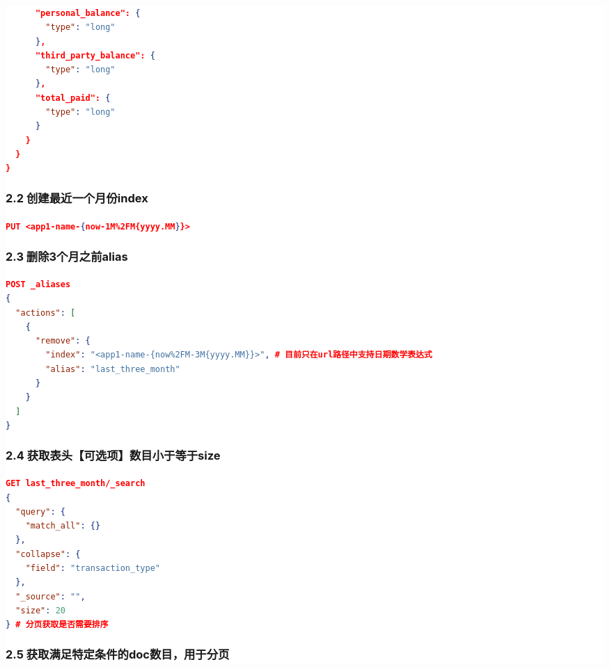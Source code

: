 ```json
      "personal_balance": {
        "type": "long"
      },
      "third_party_balance": {
        "type": "long"
      },
      "total_paid": {
        "type": "long"
      }
    }
  }
}
```

### 2.2 创建最近一个月份index

```json
PUT <app1-name-{now-1M%2FM{yyyy.MM}}>
```

### 2.3 删除3个月之前alias

```json
POST _aliases
{
  "actions": [
    {
      "remove": {
        "index": "<app1-name-{now%2FM-3M{yyyy.MM}}>", # 目前只在url路径中支持日期数学表达式
        "alias": "last_three_month"
      }
    }
  ]
}
```

### 2.4 获取表头【可选项】数目小于等于size

```json
GET last_three_month/_search
{
  "query": {
    "match_all": {}
  },
  "collapse": {
    "field": "transaction_type"
  },
  "_source": "",
  "size": 20
} # 分页获取是否需要排序
```

### 2.5 获取满足特定条件的doc数目，用于分页
